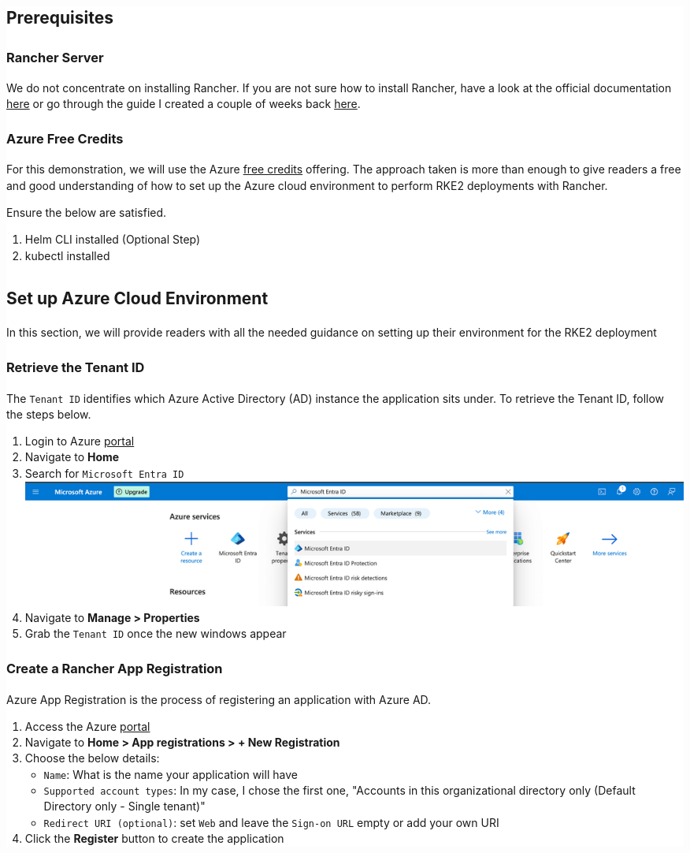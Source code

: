 ## Prerequisites

### Rancher Server

We do not concentrate on installing Rancher. If you are not sure how to install Rancher, have a look at the official documentation [here](https://ranchermanager.docs.rancher.com/getting-started/quick-start-guides) or go through the guide I created a couple of weeks back [here](https://medium.com/@eleni.grosdouli/rancher-on-eks-with-nginx-ingress-and-lets-encrypt-4f041fc1adae). 

### Azure Free Credits

For this demonstration, we will use the Azure [free credits](https://azure.microsoft.com/en-us/free) offering. The approach taken is more than enough to give readers a free and good understanding of how to set up the Azure cloud environment to perform RKE2 deployments with Rancher.

Ensure the below are satisfied.

1. Helm CLI installed (Optional Step)
1. kubectl installed

## Set up Azure Cloud Environment

In this section, we will provide readers with all the needed guidance on setting up their environment for the RKE2 deployment

### Retrieve the Tenant ID

The `Tenant ID` identifies which Azure Active Directory (AD) instance the application sits under. To retrieve the Tenant ID, follow the steps below.

1. Login to Azure [portal](https://portal.azure.com/)
1. Navigate to **Home**
1. Search for `Microsoft Entra ID`
  ![title image reading "Microsoft Entra ID"](microsoft_entra_id.jpg)
1. Navigate to **Manage > Properties**
1. Grab the `Tenant ID` once the new windows appear

### Create a Rancher App Registration

Azure App Registration is the process of registering an application with Azure AD.

1. Access the Azure [portal](https://portal.azure.com/) 
1. Navigate to **Home > App registrations > + New Registration**
1. Choose the below details:
    - `Name`: What is the name your application will have
    - `Supported account types`: In my case, I chose the first one, "Accounts in this organizational directory only (Default Directory only - Single tenant)"
    - `Redirect URI (optional)`: set `Web` and leave the `Sign-on URL` empty or add your own URI
1. Click the **Register** button to create the application
